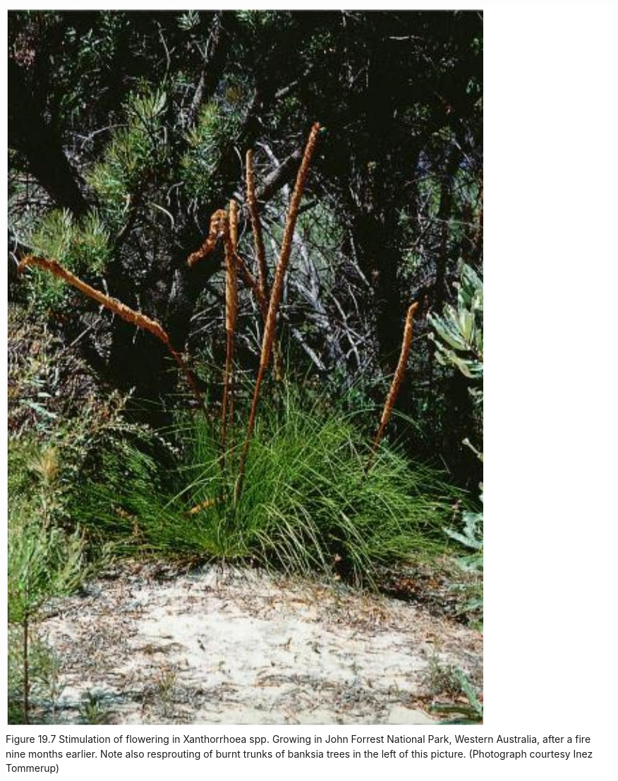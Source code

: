 ![](images/e33ca790ee06a7e532c079ce22d784439fa865ea44b6104dc201d7c21cca9298.jpg)  
Figure 19.7 Stimulation of flowering in Xanthorrhoea spp. Growing in John Forrest National Park, Western Australia, after a fire nine months earlier. Note also resprouting of burnt trunks of banksia trees in the left of this picture. (Photograph courtesy Inez Tommerup)
